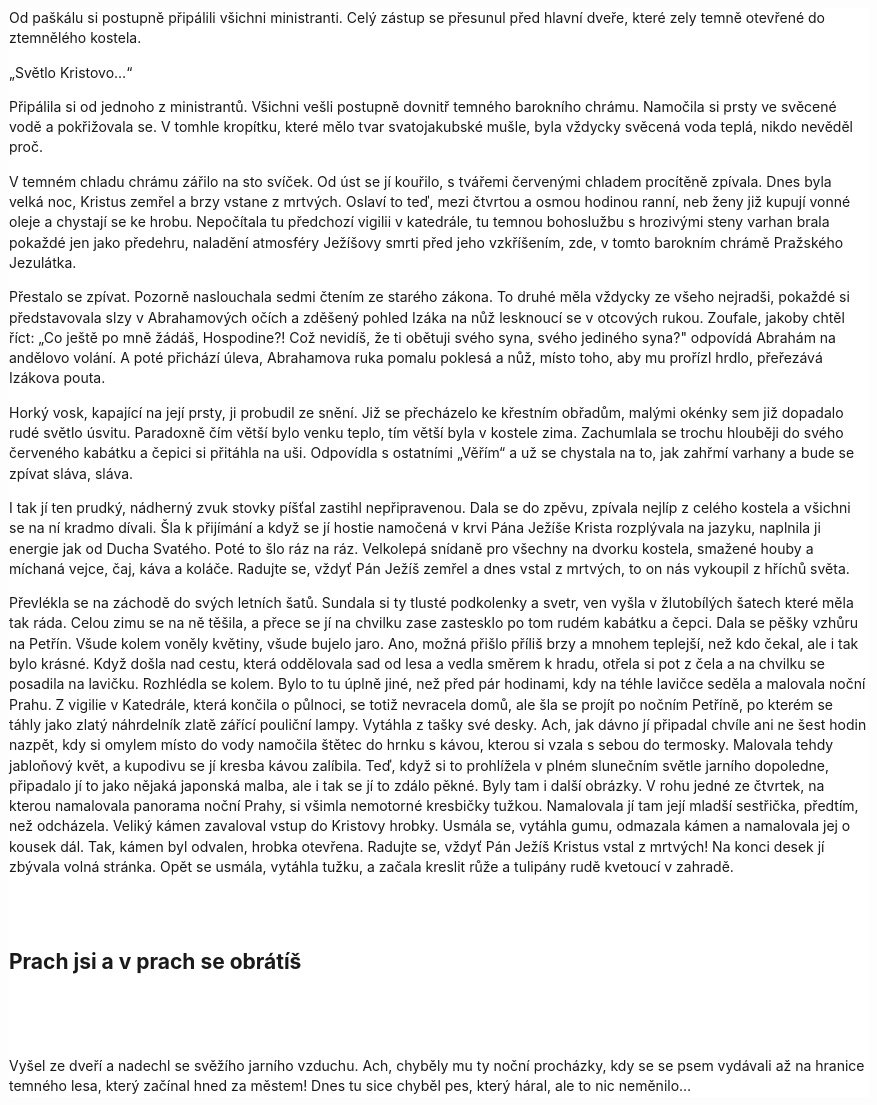 Od paškálu si postupně připálili všichni ministranti. Celý zástup se přesunul před hlavní dveře, které zely temně otevřené do ztemnělého kostela.

„Světlo Kristovo…“

Připálila si od jednoho z ministrantů. Všichni vešli postupně dovnitř temného barokního chrámu. Namočila si prsty ve svěcené vodě a pokřižovala se. V tomhle kropítku, které mělo tvar svatojakubské mušle, byla vždycky svěcená voda teplá, nikdo nevěděl proč. 

V temném chladu chrámu zářilo na sto svíček. Od úst se jí kouřilo, s tvářemi červenými chladem procítěně zpívala. Dnes byla velká noc, Kristus zemřel a brzy vstane z mrtvých. Oslaví to teď, mezi čtvrtou a osmou hodinou ranní, neb ženy již kupují vonné oleje a chystají se ke hrobu. Nepočítala tu předchozí vigilii v katedrále, tu temnou bohoslužbu s hrozivými steny varhan brala pokaždé jen jako předehru, naladění atmosféry Ježíšovy smrti před jeho vzkříšením, zde, v tomto barokním chrámě Pražského Jezulátka. 

Přestalo se zpívat. Pozorně naslouchala sedmi čtením ze starého zákona. To druhé měla vždycky ze všeho nejradši, pokaždé si představovala slzy v Abrahamových očích a zděšený pohled Izáka na nůž lesknoucí se v otcových rukou. Zoufale, jakoby chtěl říct: „Co ještě po mně žádáš, Hospodine?! Což nevidíš, že ti obětuji svého syna, svého jediného syna?" odpovídá Abrahám na andělovo volání. A poté přichází úleva, Abrahamova ruka pomalu poklesá a nůž, místo toho, aby mu prořízl hrdlo, přeřezává Izákova pouta. 


Horký vosk, kapající na její prsty, ji probudil ze snění. Již se přecházelo ke křestním obřadům, malými okénky sem již dopadalo rudé světlo úsvitu. Paradoxně čím větší bylo venku teplo, tím větší byla v kostele zima. Zachumlala se trochu hlouběji do svého červeného kabátku a čepici si přitáhla na uši. Odpovídla s ostatními „Věřím“ a už se chystala na to, jak zahřmí varhany a bude se zpívat sláva, sláva. 

I tak jí ten prudký, nádherný zvuk stovky píšťal zastihl nepřipravenou. Dala se do zpěvu, zpívala nejlíp z celého kostela a všichni se na ní kradmo dívali. Šla k přijímání a když se jí hostie namočená v krvi Pána Ježíše Krista rozplývala na jazyku, naplnila ji energie jak od Ducha Svatého. Poté to šlo ráz na ráz. Velkolepá snídaně pro všechny na dvorku kostela, smažené houby a míchaná vejce, čaj, káva a koláče. Radujte se, vždyť Pán Ježíš zemřel a dnes vstal z mrtvých, to on nás vykoupil z hříchů světa. 

Převlékla se na záchodě do svých letních šatů. Sundala si ty tlusté podkolenky a svetr, ven vyšla v žlutobílých šatech které měla tak ráda. Celou zimu se na ně těšila, a přece se jí na chvilku zase zastesklo po tom rudém kabátku a čepci. Dala se pěšky vzhůru na Petřín. Všude kolem voněly květiny, všude bujelo jaro. Ano, možná přišlo příliš brzy a mnohem teplejší, než kdo čekal, ale i tak bylo krásné. Když došla nad cestu, která oddělovala sad od lesa a vedla směrem k hradu, otřela si pot z čela a na chvilku se posadila na lavičku. Rozhlédla se kolem. Bylo to tu úplně jiné, než před pár hodinami, kdy na téhle lavičce seděla a malovala noční Prahu. Z vigilie v Katedrále, která končila o půlnoci, se totiž nevracela domů, ale šla se projít po nočním Petříně, po kterém se táhly jako zlatý náhrdelník zlatě zářící pouliční lampy. Vytáhla z tašky své desky. Ach, jak dávno jí připadal chvíle ani ne šest hodin nazpět, kdy si omylem místo do vody namočila štětec do hrnku s kávou, kterou si vzala s sebou do termosky. Malovala tehdy jabloňový květ, a kupodivu se jí kresba kávou zalíbila. Teď, když si to prohlížela v plném slunečním světle jarního dopoledne, připadalo jí to jako nějaká japonská malba, ale i tak se jí to zdálo pěkné. Byly tam i další obrázky. V rohu jedné ze čtvrtek, na kterou namalovala panorama noční Prahy, si všimla nemotorné kresbičky tužkou. Namalovala jí tam její mladší sestřička, předtím, než odcházela. Veliký kámen zavaloval vstup do Kristovy hrobky. Usmála se, vytáhla gumu, odmazala kámen a namalovala jej o kousek dál. Tak, kámen byl odvalen, hrobka otevřena. Radujte se, vždyť Pán Ježíš Kristus vstal z mrtvých! 
Na konci desek jí zbývala volná stránka. Opět se usmála, vytáhla tužku, a začala kreslit růže a tulipány rudě kvetoucí v zahradě.
<br>
<br>
<br>
## Prach jsi a v prach se obrátíš
<br>
<br>
<br>
Vyšel ze dveří a nadechl se svěžího jarního vzduchu. Ach, chyběly mu ty noční procházky, kdy se se psem vydávali až na hranice temného lesa, který začínal hned za městem! Dnes tu sice chyběl pes, který háral, ale to nic neměnilo…